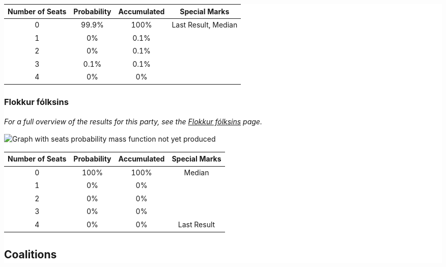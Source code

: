 | Number of Seats | Probability | Accumulated | Special Marks |
|:---------------:|:-----------:|:-----------:|:-------------:|
| 0 | 99.9% | 100% | Last Result, Median |
| 1 | 0% | 0.1% |  |
| 2 | 0% | 0.1% |  |
| 3 | 0.1% | 0.1% |  |
| 4 | 0% | 0% |  |

### Flokkur fólksins

*For a full overview of the results for this party, see the [Flokkur fólksins](party-flokkurfólksins.html) page.*

![Graph with seats probability mass function not yet produced](2019-05-30-Gallup-seats-pmf-flokkurfólksins.png "Seats Probability Mass Function")

| Number of Seats | Probability | Accumulated | Special Marks |
|:---------------:|:-----------:|:-----------:|:-------------:|
| 0 | 100% | 100% | Median |
| 1 | 0% | 0% |  |
| 2 | 0% | 0% |  |
| 3 | 0% | 0% |  |
| 4 | 0% | 0% | Last Result |


## Coalitions
